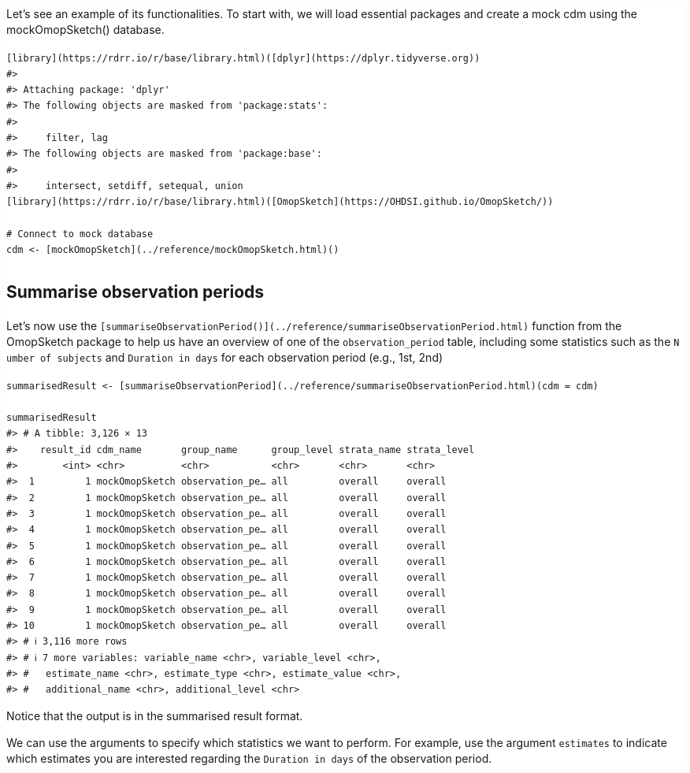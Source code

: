 Let’s see an example of its functionalities. To start with, we will load essential packages and create a mock cdm using the mockOmopSketch() database.
    
    
    [library](https://rdrr.io/r/base/library.html)([dplyr](https://dplyr.tidyverse.org))
    #> 
    #> Attaching package: 'dplyr'
    #> The following objects are masked from 'package:stats':
    #> 
    #>     filter, lag
    #> The following objects are masked from 'package:base':
    #> 
    #>     intersect, setdiff, setequal, union
    [library](https://rdrr.io/r/base/library.html)([OmopSketch](https://OHDSI.github.io/OmopSketch/))
    
    # Connect to mock database
    cdm <- [mockOmopSketch](../reference/mockOmopSketch.html)()

## Summarise observation periods

Let’s now use the `[summariseObservationPeriod()](../reference/summariseObservationPeriod.html)` function from the OmopSketch package to help us have an overview of one of the `observation_period` table, including some statistics such as the `Number of subjects` and `Duration in days` for each observation period (e.g., 1st, 2nd)
    
    
    summarisedResult <- [summariseObservationPeriod](../reference/summariseObservationPeriod.html)(cdm = cdm)
    
    summarisedResult
    #> # A tibble: 3,126 × 13
    #>    result_id cdm_name       group_name      group_level strata_name strata_level
    #>        <int> <chr>          <chr>           <chr>       <chr>       <chr>       
    #>  1         1 mockOmopSketch observation_pe… all         overall     overall     
    #>  2         1 mockOmopSketch observation_pe… all         overall     overall     
    #>  3         1 mockOmopSketch observation_pe… all         overall     overall     
    #>  4         1 mockOmopSketch observation_pe… all         overall     overall     
    #>  5         1 mockOmopSketch observation_pe… all         overall     overall     
    #>  6         1 mockOmopSketch observation_pe… all         overall     overall     
    #>  7         1 mockOmopSketch observation_pe… all         overall     overall     
    #>  8         1 mockOmopSketch observation_pe… all         overall     overall     
    #>  9         1 mockOmopSketch observation_pe… all         overall     overall     
    #> 10         1 mockOmopSketch observation_pe… all         overall     overall     
    #> # ℹ 3,116 more rows
    #> # ℹ 7 more variables: variable_name <chr>, variable_level <chr>,
    #> #   estimate_name <chr>, estimate_type <chr>, estimate_value <chr>,
    #> #   additional_name <chr>, additional_level <chr>

Notice that the output is in the summarised result format.

We can use the arguments to specify which statistics we want to perform. For example, use the argument `estimates` to indicate which estimates you are interested regarding the `Duration in days` of the observation period.
    